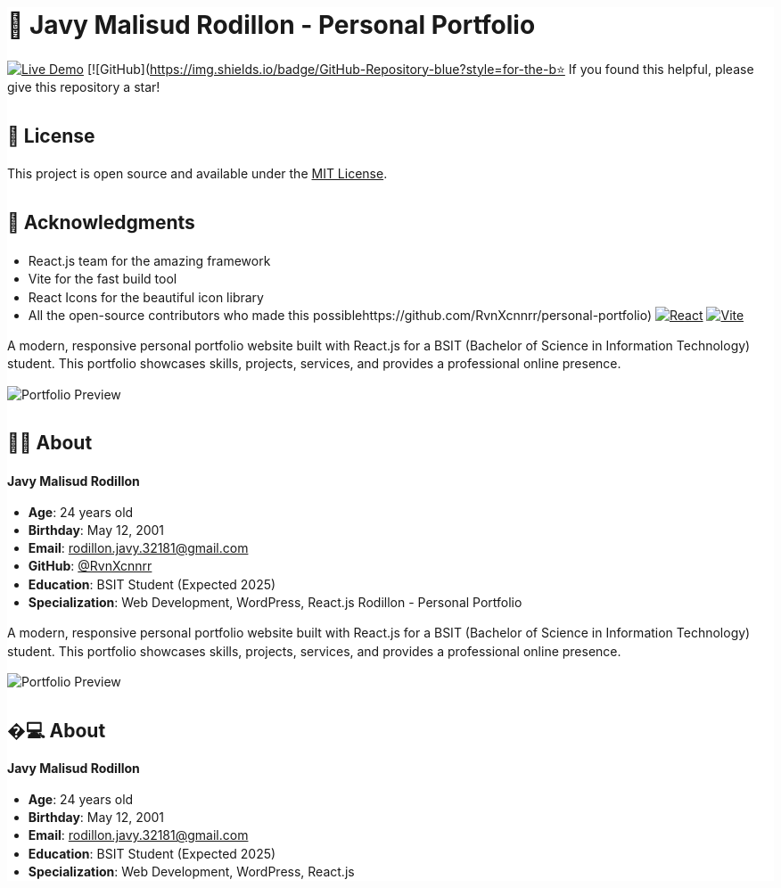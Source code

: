 # 🚀 Javy Malisud Rodillon - Personal Portfolio

[![Live Demo](https://img.shields.io/badge/Live-Demo-brightgreen?style=for-the-badge)](https://personal-portfolio-rvnxcnnrr.vercel.app)
[![GitHub](https://img.shields.io/badge/GitHub-Repository-blue?style=for-the-b⭐ If you found this helpful, please give this repository a star!

## 📄 License

This project is open source and available under the [MIT License](LICENSE).

## 🙏 Acknowledgments

- React.js team for the amazing framework
- Vite for the fast build tool
- React Icons for the beautiful icon library
- All the open-source contributors who made this possiblehttps://github.com/RvnXcnnrr/personal-portfolio)
[![React](https://img.shields.io/badge/React-18.0-61DAFB?style=for-the-badge&logo=react)](https://reactjs.org/)
[![Vite](https://img.shields.io/badge/Vite-7.0-646CFF?style=for-the-badge&logo=vite)](https://vitejs.dev/)

A modern, responsive personal portfolio website built with React.js for a BSIT (Bachelor of Science in Information Technology) student. This portfolio showcases skills, projects, services, and provides a professional online presence.

![Portfolio Preview](https://via.placeholder.com/800x400/4f46e5/ffffff?text=Portfolio+Website)

## 👨‍💻 About

**Javy Malisud Rodillon**  
- **Age**: 24 years old  
- **Birthday**: May 12, 2001  
- **Email**: rodillon.javy.32181@gmail.com  
- **GitHub**: [@RvnXcnnrr](https://github.com/RvnXcnnrr)
- **Education**: BSIT Student (Expected 2025)  
- **Specialization**: Web Development, WordPress, React.js Rodillon - Personal Portfolio

A modern, responsive personal portfolio website built with React.js for a BSIT (Bachelor of Science in Information Technology) student. This portfolio showcases skills, projects, services, and provides a professional online presence.

![Portfolio Preview](https://via.placeholder.com/800x400/4f46e5/ffffff?text=Portfolio+Website)

## �‍💻 About

**Javy Malisud Rodillon**  
- **Age**: 24 years old  
- **Birthday**: May 12, 2001  
- **Email**: rodillon.javy.32181@gmail.com  
- **Education**: BSIT Student (Expected 2025)  
- **Specialization**: Web Development, WordPress, React.js
